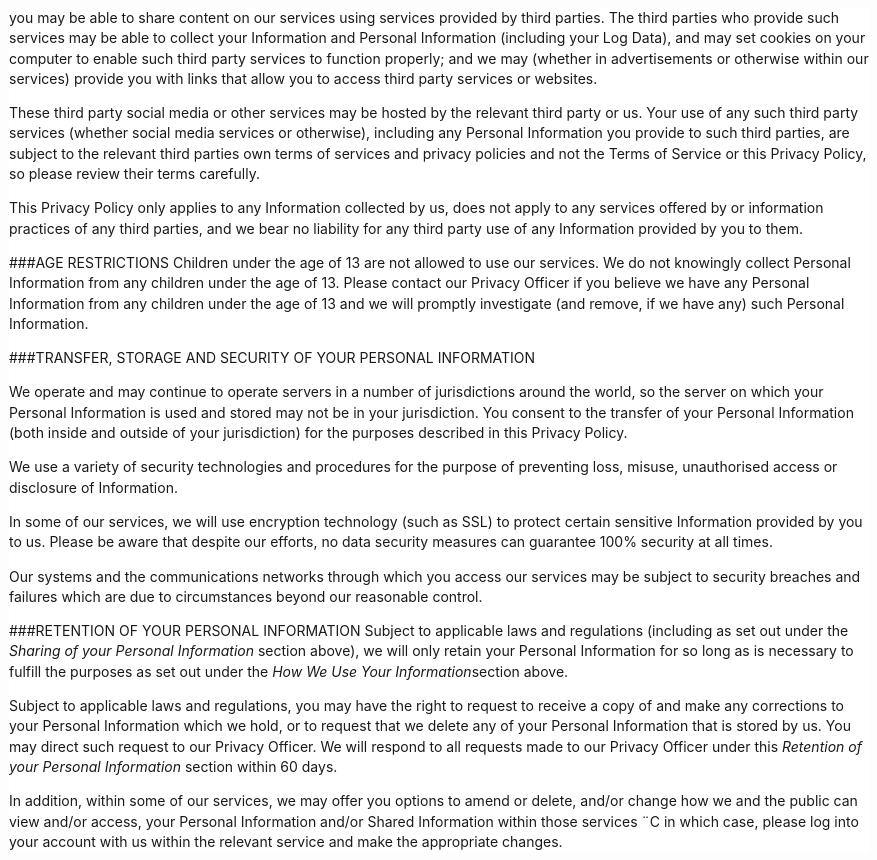 you may be able to share content on our services using services provided by third parties. The third parties who provide such services may be able to collect your Information and Personal Information (including your Log Data), and may set cookies on your computer to enable such third party services to function properly; and
we may (whether in advertisements or otherwise within our services) provide you with links that allow you to access third party services or websites.

These third party social media or other services may be hosted by the relevant third party or us. Your use of any such third party services (whether social media services or otherwise), including any Personal Information you provide to such third parties, are subject to the relevant third parties own terms of services and privacy policies and not the Terms of Service  or this Privacy Policy, so please review their terms carefully.

This Privacy Policy only applies to any Information collected by us, does not apply to any services offered by or information practices of any third parties, and we bear no liability for any third party use of any Information provided by you to them.


###AGE RESTRICTIONS
Children under the age of 13 are not allowed to use our services. We do not knowingly collect Personal Information from any children under the age of 13. Please contact our Privacy Officer if you believe we have any Personal Information from any children under the age of 13 and we will promptly investigate (and remove, if we have any) such Personal Information.

###TRANSFER, STORAGE AND SECURITY OF YOUR PERSONAL INFORMATION

We operate and may continue to operate servers in a number of jurisdictions around the world, so the server on which your Personal Information is used and stored may not be in your jurisdiction.
You consent to the transfer of your Personal Information (both inside and outside of your jurisdiction) for the purposes described in this Privacy Policy.

We use a variety of security technologies and procedures for the purpose of preventing loss, misuse, unauthorised access or disclosure of Information.

In some of our services, we will use encryption technology (such as SSL) to protect certain sensitive Information provided by you to us. Please be aware that despite our efforts, no data security measures can guarantee 100% security at all times. 

Our systems and the communications networks through which you access our services may be subject to security breaches and failures which are due to circumstances beyond our reasonable control.

###RETENTION OF YOUR PERSONAL INFORMATION
Subject to applicable laws and regulations (including as set out under the *Sharing of your Personal Information* section above), we will only retain your Personal Information for so long as is necessary to fulfill the purposes as set out under the *How We Use Your Information*section above.

Subject to applicable laws and regulations, you may have the right to request to receive a copy of and make any corrections to your Personal Information which we hold, or to request that we delete any of your Personal Information that is stored by us. You may direct such request to our Privacy Officer. We will respond to all requests made to our Privacy Officer under this *Retention of your Personal Information* section within 60 days.

In addition, within some of our services, we may offer you options to amend or delete, and/or change how we and the public can view and/or access, your Personal Information and/or Shared Information within those services ¨C in which case, please log into your account with us within the relevant service and make the appropriate changes.
